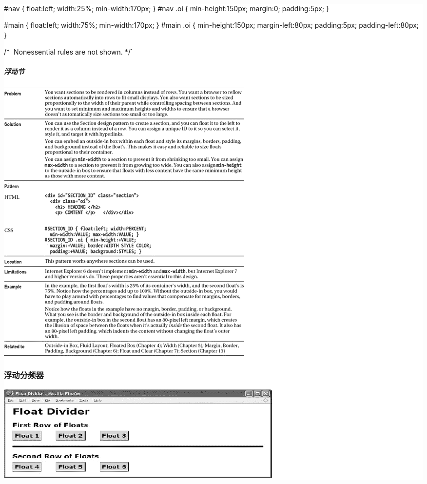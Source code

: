 #nav { float:left; width:25%; min-width:170px; }
#nav .oi { min-height:150px; margin:0; padding:5px; }

#main { float:left; width:75%; min-width:170px; }
#main .oi { min-height:150px; margin-left:80px; padding:5px; padding-left:80px; }

/*  Nonessential rules are not shown. */`

##### 浮动节

![Image](img/p389-01.jpg)

### 浮动分频器

![Image](img/U1705.jpg)
